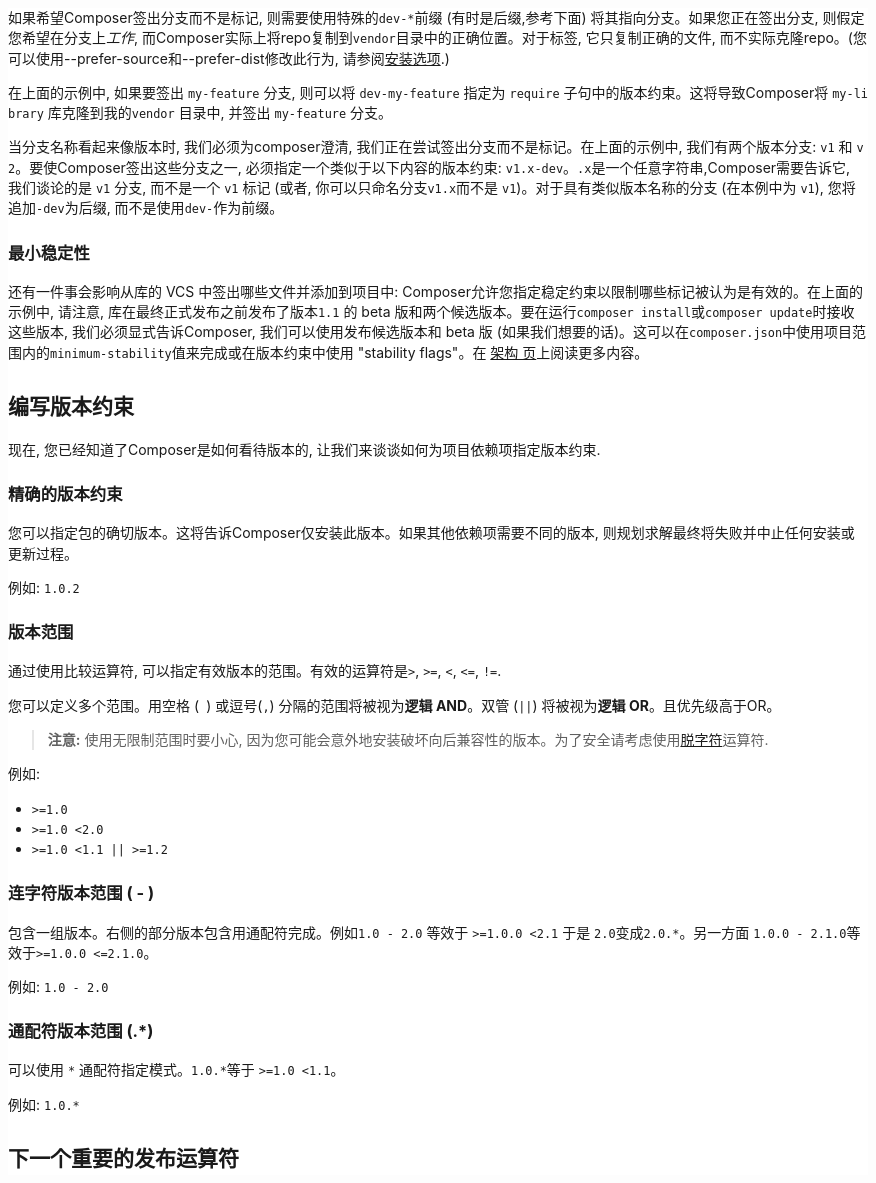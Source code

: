 如果希望Composer签出分支而不是标记, 则需要使用特殊的`dev-*`前缀 (有时是后缀,参考下面) 将其指向分支。如果您正在签出分支, 则假定您希望在分支上*工作*, 而Composer实际上将repo复制到`vendor`目录中的正确位置。对于标签, 它只复制正确的文件, 而不实际克隆repo。(您可以使用--prefer-source和--prefer-dist修改此行为, 请参阅[安装选项](../03-cli.md#install).)

在上面的示例中, 如果要签出 `my-feature` 分支, 则可以将 `dev-my-feature` 指定为 `require` 子句中的版本约束。这将导致Composer将 `my-library` 库克隆到我的`vendor` 目录中, 并签出 `my-feature` 分支。

当分支名称看起来像版本时, 我们必须为composer澄清, 我们正在尝试签出分支而不是标记。在上面的示例中, 我们有两个版本分支: `v1` 和 `v2`。要使Composer签出这些分支之一, 必须指定一个类似于以下内容的版本约束: `v1.x-dev`。`.x`是一个任意字符串,Composer需要告诉它, 我们谈论的是 `v1` 分支, 而不是一个 `v1` 标记 (或者, 你可以只命名分支`v1.x`而不是 `v1`)。对于具有类似版本名称的分支 (在本例中为 `v1`), 您将追加`-dev`为后缀, 而不是使用`dev-`作为前缀。

### 最小稳定性

还有一件事会影响从库的 VCS 中签出哪些文件并添加到项目中: Composer允许您指定稳定约束以限制哪些标记被认为是有效的。在上面的示例中, 请注意, 库在最终正式发布之前发布了版本`1.1` 的 beta 版和两个候选版本。要在运行`composer install`或`composer update`时接收这些版本, 我们必须显式告诉Composer, 我们可以使用发布候选版本和 beta 版 (如果我们想要的话)。这可以在`composer.json`中使用项目范围内的`minimum-stability`值来完成或在版本约束中使用 "stability flags"。在 [架构 页](../04-schema.md#minimum-stability)上阅读更多内容。

## 编写版本约束

现在, 您已经知道了Composer是如何看待版本的, 让我们来谈谈如何为项目依赖项指定版本约束.

### 精确的版本约束

您可以指定包的确切版本。这将告诉Composer仅安装此版本。如果其他依赖项需要不同的版本, 则规划求解最终将失败并中止任何安装或更新过程。

例如: `1.0.2`

### 版本范围

通过使用比较运算符, 可以指定有效版本的范围。有效的运算符是`>`, `>=`, `<`, `<=`, `!=`.

您可以定义多个范围。用空格 (<code>&nbsp;</code>) 或逗号(`,`) 分隔的范围将被视为**逻辑 AND**。双管 (`||`) 将被视为**逻辑 OR**。且优先级高于OR。

> **注意:** 使用无限制范围时要小心, 因为您可能会意外地安装破坏向后兼容性的版本。为了安全请考虑使用[脱字符](#caret-version-range-)运算符.

例如:

* `>=1.0`
* `>=1.0 <2.0`
* `>=1.0 <1.1 || >=1.2`

### 连字符版本范围 ( - )

包含一组版本。右侧的部分版本包含用通配符完成。例如`1.0 - 2.0` 等效于 `>=1.0.0 <2.1` 于是 `2.0`变成`2.0.*`。另一方面 `1.0.0 - 2.1.0`等效于`>=1.0.0 <=2.1.0`。

例如: `1.0 - 2.0`

### 通配符版本范围 (.*)

可以使用 `*` 通配符指定模式。`1.0.*`等于 `>=1.0 <1.1`。

例如: `1.0.*`

## 下一个重要的发布运算符
